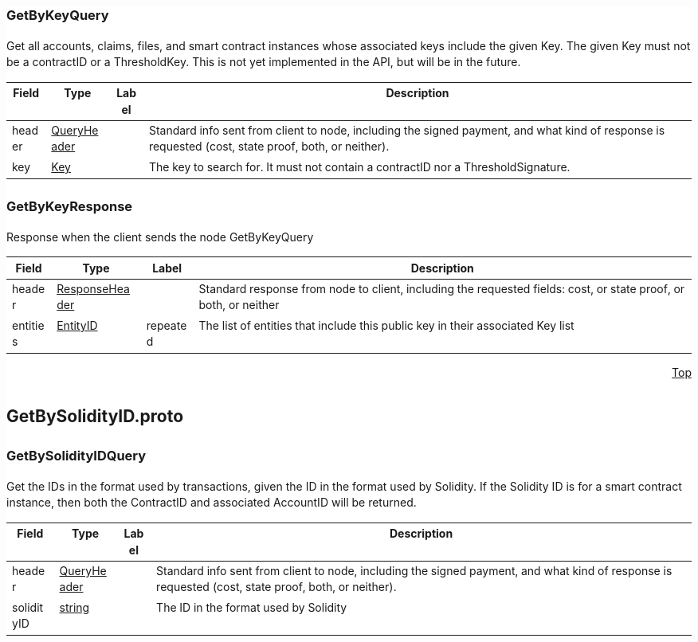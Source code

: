 

<a name="proto.GetByKeyQuery"></a>

### GetByKeyQuery
Get all accounts, claims, files, and smart contract instances whose associated keys include the given Key. The given Key must not be a contractID or a ThresholdKey. This is not yet implemented in the API, but will be in the future.


| Field | Type | Label | Description |
| ----- | ---- | ----- | ----------- |
| header | [QueryHeader](#proto.QueryHeader) |  | Standard info sent from client to node, including the signed payment, and what kind of response is requested (cost, state proof, both, or neither). |
| key | [Key](#proto.Key) |  | The key to search for. It must not contain a contractID nor a ThresholdSignature. |






<a name="proto.GetByKeyResponse"></a>

### GetByKeyResponse
Response when the client sends the node GetByKeyQuery


| Field | Type | Label | Description |
| ----- | ---- | ----- | ----------- |
| header | [ResponseHeader](#proto.ResponseHeader) |  | Standard response from node to client, including the requested fields: cost, or state proof, or both, or neither |
| entities | [EntityID](#proto.EntityID) | repeated | The list of entities that include this public key in their associated Key list |





 

 

 

 



<a name="GetBySolidityID.proto"></a>
<p align="right"><a href="#top">Top</a></p>

## GetBySolidityID.proto



<a name="proto.GetBySolidityIDQuery"></a>

### GetBySolidityIDQuery
Get the IDs in the format used by transactions, given the ID in the format used by Solidity. If the Solidity ID is for a smart contract instance, then both the ContractID and associated AccountID will be returned.


| Field | Type | Label | Description |
| ----- | ---- | ----- | ----------- |
| header | [QueryHeader](#proto.QueryHeader) |  | Standard info sent from client to node, including the signed payment, and what kind of response is requested (cost, state proof, both, or neither). |
| solidityID | [string](#string) |  | The ID in the format used by Solidity |
